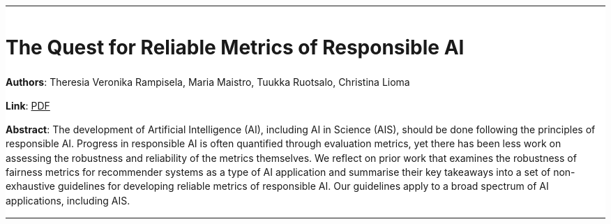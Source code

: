 
---
# The Quest for Reliable Metrics of Responsible AI 

**Authors**: Theresia Veronika Rampisela, Maria Maistro, Tuukka Ruotsalo, Christina Lioma  

**Link**: [PDF](https://arxiv.org/pdf/2510.26007)  

**Abstract**: The development of Artificial Intelligence (AI), including AI in Science (AIS), should be done following the principles of responsible AI. Progress in responsible AI is often quantified through evaluation metrics, yet there has been less work on assessing the robustness and reliability of the metrics themselves. We reflect on prior work that examines the robustness of fairness metrics for recommender systems as a type of AI application and summarise their key takeaways into a set of non-exhaustive guidelines for developing reliable metrics of responsible AI. Our guidelines apply to a broad spectrum of AI applications, including AIS. 

---
